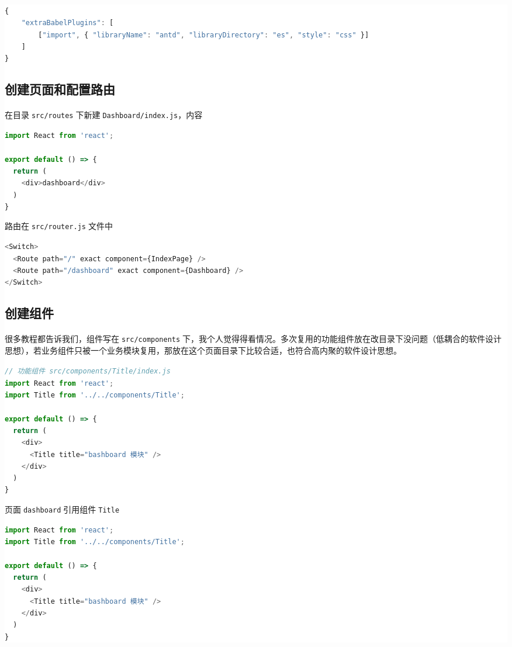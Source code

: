 ```js
{
    "extraBabelPlugins": [
        ["import", { "libraryName": "antd", "libraryDirectory": "es", "style": "css" }]
    ]
}
```

## 创建页面和配置路由

在目录 `src/routes` 下新建 `Dashboard/index.js`，内容

```js
import React from 'react';

export default () => {
  return (
    <div>dashboard</div>
  )
}
```

路由在 `src/router.js` 文件中

```js
<Switch>
  <Route path="/" exact component={IndexPage} />
  <Route path="/dashboard" exact component={Dashboard} />
</Switch>
```

## 创建组件

很多教程都告诉我们，组件写在 `src/components` 下，我个人觉得得看情况。多次复用的功能组件放在改目录下没问题（低耦合的软件设计思想），若业务组件只被一个业务模块复用，那放在这个页面目录下比较合适，也符合高内聚的软件设计思想。

```js
// 功能组件 src/components/Title/index.js
import React from 'react';
import Title from '../../components/Title';

export default () => {
  return (
    <div>
      <Title title="bashboard 模块" />
    </div>
  )
}
```

页面 `dashboard` 引用组件 `Title` 

```js
import React from 'react';
import Title from '../../components/Title';

export default () => {
  return (
    <div>
      <Title title="bashboard 模块" />
    </div>
  )
}
```


[dva tutorial]: https://github.com/dvajs/dva-docs/tree/master/v1/zh-cn/tutorial
[Model]: ./model.md
[Connect]: ./connect.md